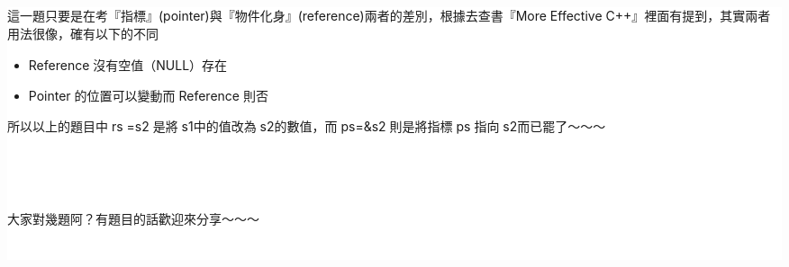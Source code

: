 


這一題只要是在考『指標』(pointer)與『物件化身』(reference)兩者的差別，根據去查書『More
Effective C++』裡面有提到，其實兩者用法很像，確有以下的不同





  
  * Reference 沒有空值（NULL）存在

  
  * Pointer 的位置可以變動而 Reference 則否




所以以上的題目中 rs =s2 是將 s1中的值改為 s2的數值，而 ps=&s2
則是將指標 ps 指向 s2而已罷了～～～




　




　


  

大家對幾題阿？有題目的話歡迎來分享～～～




　
